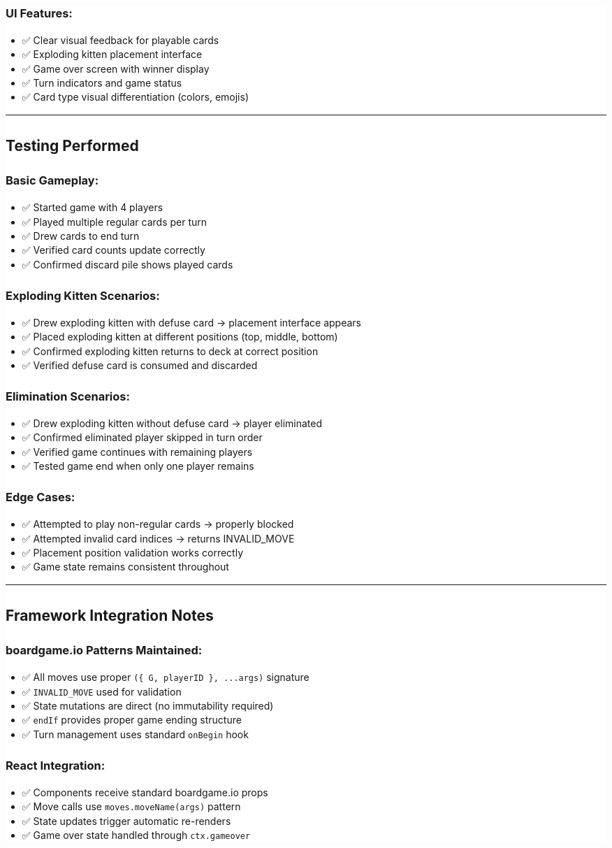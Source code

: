 ### UI Features:
- ✅ Clear visual feedback for playable cards
- ✅ Exploding kitten placement interface
- ✅ Game over screen with winner display
- ✅ Turn indicators and game status
- ✅ Card type visual differentiation (colors, emojis)

---

## Testing Performed

### Basic Gameplay:
- ✅ Started game with 4 players
- ✅ Played multiple regular cards per turn
- ✅ Drew cards to end turn
- ✅ Verified card counts update correctly
- ✅ Confirmed discard pile shows played cards

### Exploding Kitten Scenarios:
- ✅ Drew exploding kitten with defuse card → placement interface appears
- ✅ Placed exploding kitten at different positions (top, middle, bottom)
- ✅ Confirmed exploding kitten returns to deck at correct position
- ✅ Verified defuse card is consumed and discarded

### Elimination Scenarios:
- ✅ Drew exploding kitten without defuse card → player eliminated
- ✅ Confirmed eliminated player skipped in turn order
- ✅ Verified game continues with remaining players
- ✅ Tested game end when only one player remains

### Edge Cases:
- ✅ Attempted to play non-regular cards → properly blocked
- ✅ Attempted invalid card indices → returns INVALID_MOVE
- ✅ Placement position validation works correctly
- ✅ Game state remains consistent throughout

---

## Framework Integration Notes

### boardgame.io Patterns Maintained:
- ✅ All moves use proper `({ G, playerID }, ...args)` signature
- ✅ `INVALID_MOVE` used for validation
- ✅ State mutations are direct (no immutability required)
- ✅ `endIf` provides proper game ending structure
- ✅ Turn management uses standard `onBegin` hook

### React Integration:
- ✅ Components receive standard boardgame.io props
- ✅ Move calls use `moves.moveName(args)` pattern
- ✅ State updates trigger automatic re-renders
- ✅ Game over state handled through `ctx.gameover`
